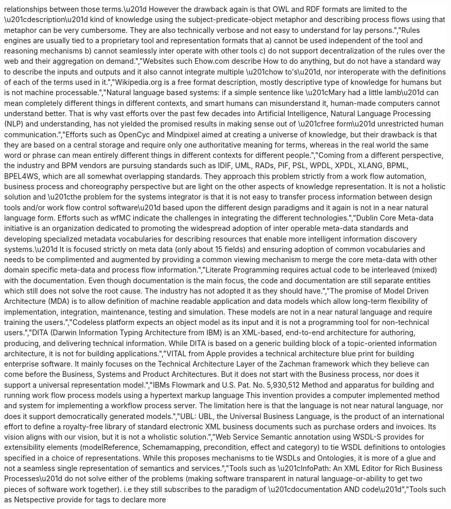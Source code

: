 relationships between those terms.\u201d However the drawback again is that OWL and RDF formats are limited to the \u201cdescription\u201d kind of knowledge using the subject-predicate-object metaphor and describing process flows using that metaphor can be very cumbersome. They are also technically verbose and not easy to understand for lay persons.","Rules engines are usually tied to a proprietary tool and representation formats that a) cannot be used independent of the tool and reasoning mechanisms b) cannot seamlessly inter operate with other tools c) do not support decentralization of the rules over the web and their aggregation on demand.","Websites such Ehow.com describe How to do anything, but do not have a standard way to describe the inputs and outputs and it also cannot integrate multiple \u201chow to's\u201d, nor interoperate with the definitions of each of the terms used in it.","Wikipedia.org is a free format description, mostly descriptive type of knowledge for humans but is not machine processable.","Natural language based systems: if a simple sentence like \u201cMary had a little lamb\u201d can mean completely different things in different contexts, and smart humans can misunderstand it, human-made computers cannot understand better. That is why vast efforts over the past few decades into Artificial Intelligence, Natural Language Processing (NLP) and understanding, has not yielded the promised results in making sense out of \u201cfree form\u201d unrestricted human communication.","Efforts such as OpenCyc and Mindpixel aimed at creating a universe of knowledge, but their drawback is that they are based on a central storage and require only one authoritative meaning for terms, whereas in the real world the same word or phrase can mean entirely different things in different contexts for different people.","Coming from a different perspective, the industry and BPM vendors are pursuing standards such as IDIF, UML, RADs, PIF, PSL, WPDL, XPDL, XLANG, BPML, BPEL4WS, which are all somewhat overlapping standards. They approach this problem strictly from a work flow automation, business process and choreography perspective but are light on the other aspects of knowledge representation. It is not a holistic solution and \u201cthe problem for the systems integrator is that it is not easy to transfer process information between design tools and\/or work flow control software\u201d based upon the different design paradigms and it again is not in a near natural language form. Efforts such as wfMC indicate the challenges in integrating the different technologies.","Dublin Core Meta-data initiative is an organization dedicated to promoting the widespread adoption of inter operable meta-data standards and developing specialized metadata vocabularies for describing resources that enable more intelligent information discovery systems.\u201d It is focused strictly on meta data (only about 15 fields) and ensuring adoption of common vocabularies and needs to be complimented and augmented by providing a common viewing mechanism to merge the core meta-data with other domain specific meta-data and process flow information.","Literate Programming requires actual code to be interleaved (mixed) with the documentation. Even though documentation is the main focus, the code and documentation are still separate entities which still does not solve the root cause. The industry has not adopted it as they should have.","The promise of Model Driven Architecture (MDA) is to allow definition of machine readable application and data models which allow long-term flexibility of implementation, integration, maintenance, testing and simulation. These models are not in a near natural language and require training the users.","Codeless platform expects an object model as its input and it is not a programming tool for non-technical users.","DITA (Darwin Information Typing Architecture from IBM) is an XML-based, end-to-end architecture for authoring, producing, and delivering technical information. While DITA is based on a generic building block of a topic-oriented information architecture, it is not for building applications.","VITAL from Apple provides a technical architecture blue print for building enterprise software. It mainly focuses on the Technical Architecture Layer of the Zachman framework which they believe can come before the Business, Systems and Product Architectures. But it does not start with the Business process, nor does it support a universal representation model.","IBMs Flowmark and U.S. Pat. No. 5,930,512 Method and apparatus for building and running work flow process models using a hypertext markup language This invention provides a computer implemented method and system for implementing a workflow process server. The limitation here is that the language is not near natural language, nor does it support democratically generated models.","UBL: UBL, the Universal Business Language, is the product of an international effort to define a royalty-free library of standard electronic XML business documents such as purchase orders and invoices. Its vision aligns with our vision, but it is not a wholistic solution.","Web Service Semantic annotation using WSDL-S provides for extensibility elements (modelReference, Schemamapping, precondition, effect and category) to tie WSDL definitions to ontologies specified in a choice of representations. While this proposes mechanisms to tie WSDLs and Ontologies, it is more of a glue and not a seamless single representation of semantics and services.","Tools such as \u201cInfoPath: An XML Editor for Rich Business Processes\u201d do not solve either of the problems (making software transparent in natural language-or-ability to get two pieces of software work together). i.e they still subscribes to the paradigm of \u201cdocumentation AND code\u201d","Tools such as Netspective provide for tags to declare more
